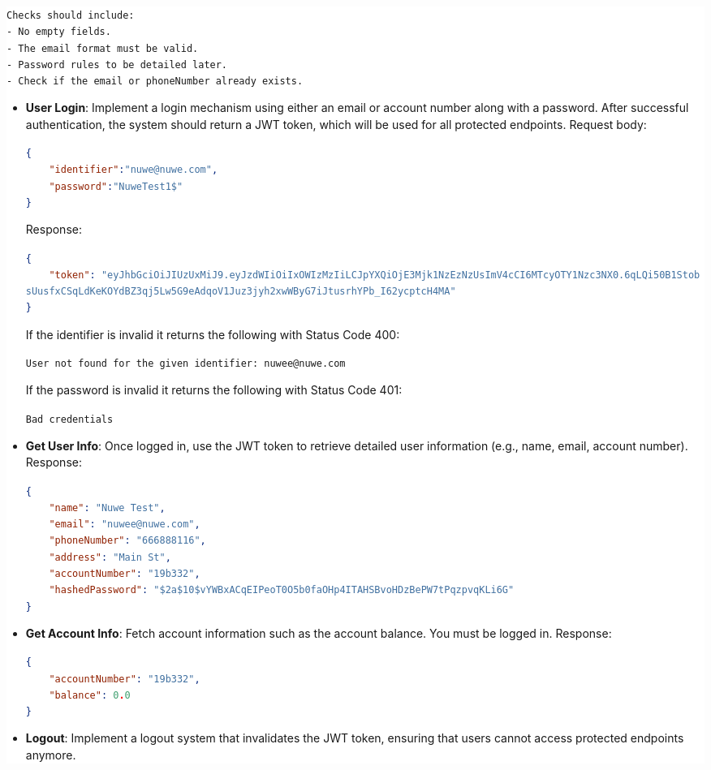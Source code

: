     Checks should include:
    - No empty fields.
    - The email format must be valid.
    - Password rules to be detailed later.
    - Check if the email or phoneNumber already exists.


- **User Login**: Implement a login mechanism using either an email or account number along with a password. After successful authentication, the system should return a JWT token, which will be used for all protected endpoints.
    Request body:
    ```json
    {
        "identifier":"nuwe@nuwe.com",
        "password":"NuweTest1$"
    }
    ```
    Response:
    ```json
    {
        "token": "eyJhbGciOiJIUzUxMiJ9.eyJzdWIiOiIxOWIzMzIiLCJpYXQiOjE3Mjk1NzEzNzUsImV4cCI6MTcyOTY1Nzc3NX0.6qLQi50B1StobsUusfxCSqLdKeKOYdBZ3qj5Lw5G9eAdqoV1Juz3jyh2xwWByG7iJtusrhYPb_I62ycptcH4MA"
    }
    ```

    If the identifier is invalid it returns the following with Status Code 400:

    ```
    User not found for the given identifier: nuwee@nuwe.com 
    ```

    If the password is invalid it returns the following with Status Code 401:

    ```
    Bad credentials
    ```

- **Get User Info**: Once logged in, use the JWT token to retrieve detailed user information (e.g., name, email, account number).
    Response:
    ```json
    {
        "name": "Nuwe Test",
        "email": "nuwee@nuwe.com",
        "phoneNumber": "666888116",
        "address": "Main St",
        "accountNumber": "19b332",
        "hashedPassword": "$2a$10$vYWBxACqEIPeoT0O5b0faOHp4ITAHSBvoHDzBePW7tPqzpvqKLi6G"
    }
    ```
- **Get Account Info**: Fetch account information such as the account balance. You must be logged in.
    Response:
    ```json
    {
        "accountNumber": "19b332",
        "balance": 0.0
    }
    ```
- **Logout**: Implement a logout system that invalidates the JWT token, ensuring that users cannot access protected endpoints anymore.

